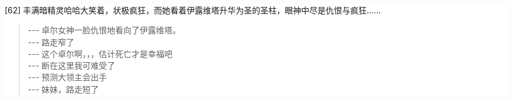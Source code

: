 [62] 丰满暗精灵哈哈大笑着，状极疯狂，而她看着伊露维塔升华为圣的圣柱，眼神中尽是仇恨与疯狂……
>--- 卓尔女神一脸仇恨地看向了伊露维塔。<br>
>--- 路走窄了<br>
>--- 这个卓尔啊，，，估计死亡才是幸福吧<br>
>--- 断在这里我可难受了<br>
>--- 预测大领主会出手<br>
>--- 妹妹，路走短了<br>
